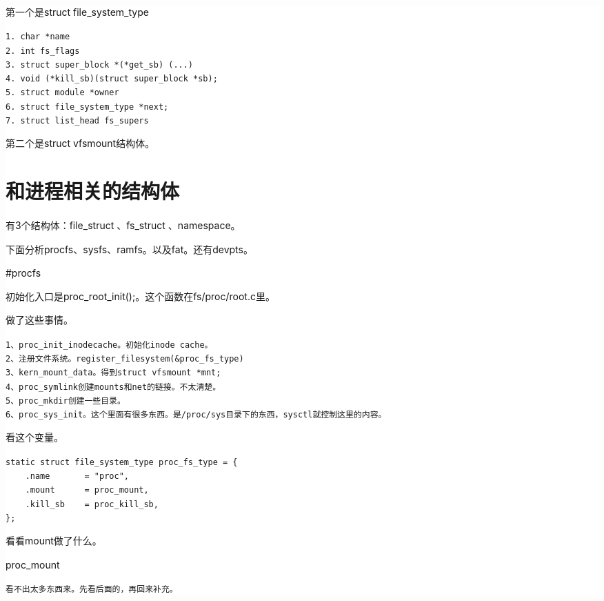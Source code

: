 第一个是struct file_system_type

```
1. char *name
2. int fs_flags 
3. struct super_block *(*get_sb) (...)
4. void (*kill_sb)(struct super_block *sb);
5. struct module *owner
6. struct file_system_type *next;
7. struct list_head fs_supers
```

第二个是struct vfsmount结构体。

```

```



# 和进程相关的结构体

有3个结构体：file_struct 、fs_struct 、namespace。



下面分析procfs、sysfs、ramfs。以及fat。还有devpts。

#procfs

初始化入口是proc_root_init();。这个函数在fs/proc/root.c里。

做了这些事情。

```
1、proc_init_inodecache。初始化inode cache。
2、注册文件系统。register_filesystem(&proc_fs_type)
3、kern_mount_data。得到struct vfsmount *mnt;
4、proc_symlink创建mounts和net的链接。不太清楚。
5、proc_mkdir创建一些目录。
6、proc_sys_init。这个里面有很多东西。是/proc/sys目录下的东西，sysctl就控制这里的内容。
```

看这个变量。

```
static struct file_system_type proc_fs_type = {
	.name		= "proc",
	.mount		= proc_mount,
	.kill_sb	= proc_kill_sb,
};
```

看看mount做了什么。

proc_mount

```
看不出太多东西来。先看后面的，再回来补充。
```

